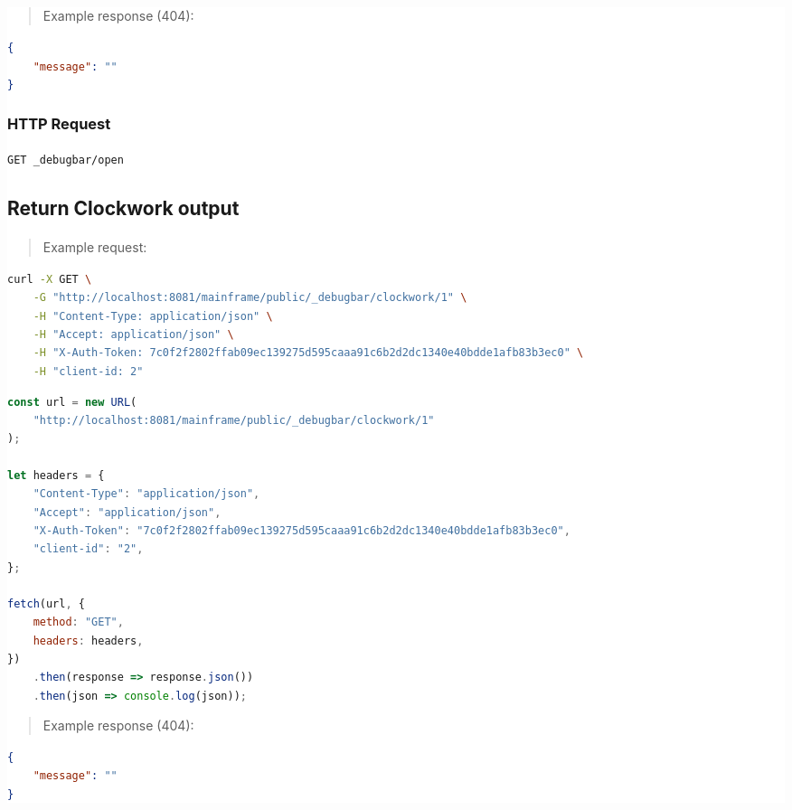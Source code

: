 
> Example response (404):

```json
{
    "message": ""
}
```

### HTTP Request
`GET _debugbar/open`





## Return Clockwork output

> Example request:

```bash
curl -X GET \
    -G "http://localhost:8081/mainframe/public/_debugbar/clockwork/1" \
    -H "Content-Type: application/json" \
    -H "Accept: application/json" \
    -H "X-Auth-Token: 7c0f2f2802ffab09ec139275d595caaa91c6b2d2dc1340e40bdde1afb83b3ec0" \
    -H "client-id: 2"
```

```javascript
const url = new URL(
    "http://localhost:8081/mainframe/public/_debugbar/clockwork/1"
);

let headers = {
    "Content-Type": "application/json",
    "Accept": "application/json",
    "X-Auth-Token": "7c0f2f2802ffab09ec139275d595caaa91c6b2d2dc1340e40bdde1afb83b3ec0",
    "client-id": "2",
};

fetch(url, {
    method: "GET",
    headers: headers,
})
    .then(response => response.json())
    .then(json => console.log(json));
```


> Example response (404):

```json
{
    "message": ""
}
```
